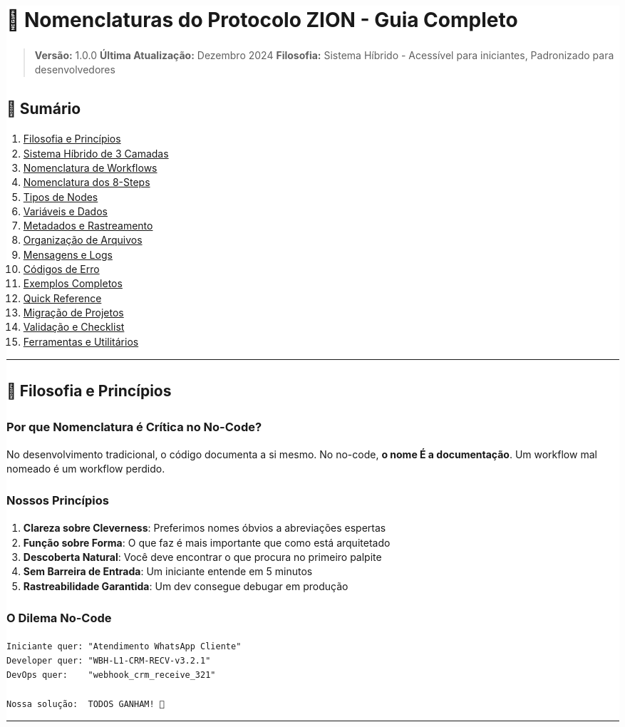 # 📝 Nomenclaturas do Protocolo ZION - Guia Completo

> **Versão:** 1.0.0
> **Última Atualização:** Dezembro 2024
> **Filosofia:** Sistema Híbrido - Acessível para iniciantes, Padronizado para desenvolvedores

## 📌 Sumário

1. [Filosofia e Princípios](#filosofia-e-princípios)
2. [Sistema Híbrido de 3 Camadas](#sistema-híbrido-de-3-camadas)
3. [Nomenclatura de Workflows](#nomenclatura-de-workflows)
4. [Nomenclatura dos 8-Steps](#nomenclatura-dos-8-steps)
5. [Tipos de Nodes](#tipos-de-nodes)
6. [Variáveis e Dados](#variáveis-e-dados)
7. [Metadados e Rastreamento](#metadados-e-rastreamento)
8. [Organização de Arquivos](#organização-de-arquivos)
9. [Mensagens e Logs](#mensagens-e-logs)
10. [Códigos de Erro](#códigos-de-erro)
11. [Exemplos Completos](#exemplos-completos)
12. [Quick Reference](#quick-reference)
13. [Migração de Projetos](#migração-de-projetos)
14. [Validação e Checklist](#validação-e-checklist)
15. [Ferramentas e Utilitários](#ferramentas-e-utilitários)

---

## 🎯 Filosofia e Princípios

### Por que Nomenclatura é Crítica no No-Code?

No desenvolvimento tradicional, o código documenta a si mesmo. No no-code, **o nome É a documentação**. Um workflow mal nomeado é um workflow perdido.

### Nossos Princípios

1. **Clareza sobre Cleverness**: Preferimos nomes óbvios a abreviações espertas
2. **Função sobre Forma**: O que faz é mais importante que como está arquitetado
3. **Descoberta Natural**: Você deve encontrar o que procura no primeiro palpite
4. **Sem Barreira de Entrada**: Um iniciante entende em 5 minutos
5. **Rastreabilidade Garantida**: Um dev consegue debugar em produção

### O Dilema No-Code

```
Iniciante quer: "Atendimento WhatsApp Cliente"
Developer quer: "WBH-L1-CRM-RECV-v3.2.1"
DevOps quer:    "webhook_crm_receive_321"

Nossa solução:  TODOS GANHAM! 🎉
```

---